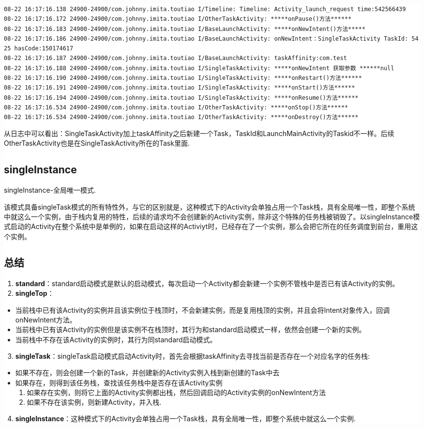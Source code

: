 ```
08-22 16:17:16.138 24900-24900/com.johnny.imita.toutiao I/Timeline: Timeline: Activity_launch_request time:542566439
08-22 16:17:16.172 24900-24900/com.johnny.imita.toutiao I/OtherTaskActivity: *****onPause()方法******
08-22 16:17:16.183 24900-24900/com.johnny.imita.toutiao I/BaseLaunchActivity: *****onNewIntent()方法*****
08-22 16:17:16.186 24900-24900/com.johnny.imita.toutiao I/BaseLaunchActivity: onNewIntent：SingleTaskActivity TaskId: 5425 hasCode:150174617
08-22 16:17:16.187 24900-24900/com.johnny.imita.toutiao I/BaseLaunchActivity: taskAffinity:com.test
08-22 16:17:16.188 24900-24900/com.johnny.imita.toutiao I/SingleTaskActivity: *****onNewIntent 获取参数 ******null
08-22 16:17:16.190 24900-24900/com.johnny.imita.toutiao I/SingleTaskActivity: *****onRestart()方法******
08-22 16:17:16.191 24900-24900/com.johnny.imita.toutiao I/SingleTaskActivity: *****onStart()方法******
08-22 16:17:16.194 24900-24900/com.johnny.imita.toutiao I/SingleTaskActivity: *****onResume()方法******
08-22 16:17:16.534 24900-24900/com.johnny.imita.toutiao I/OtherTaskActivity: *****onStop()方法******
08-22 16:17:16.534 24900-24900/com.johnny.imita.toutiao I/OtherTaskActivity: *****onDestroy()方法******
```
从日志中可以看出：SingleTaskActivity加上taskAffinity之后新建一个Task，TaskId和LaunchMainActivity的Taskid不一样。后续OtherTaskActivity也是在SingleTaskActivity所在的Task里面.


## singleInstance
singleInstance-全局唯一模式.

 该模式具备singleTask模式的所有特性外，与它的区别就是，这种模式下的Activity会单独占用一个Task栈，具有全局唯一性，即整个系统中就这么一个实例，由于栈内复用的特性，后续的请求均不会创建新的Activity实例，除非这个特殊的任务栈被销毁了。以singleInstance模式启动的Activity在整个系统中是单例的，如果在启动这样的Activiyt时，已经存在了一个实例，那么会把它所在的任务调度到前台，重用这个实例。 








## 总结
1. **standard**：standard启动模式是默认的启动模式，每次启动一个Activity都会新建一个实例不管栈中是否已有该Activity的实例。 
2. **singleTop**：
 - 当前栈中已有该Activity的实例并且该实例位于栈顶时，不会新建实例，而是复用栈顶的实例，并且会将Intent对象传入，回调onNewIntent方法。
 - 当前栈中已有该Activity的实例但是该实例不在栈顶时，其行为和standard启动模式一样，依然会创建一个新的实例。
 - 当前栈中不存在该Activity的实例时，其行为同standard启动模式。
3. **singleTask**：singleTask启动模式启动Activity时，首先会根据taskAffinity去寻找当前是否存在一个对应名字的任务栈:

- 如果不存在，则会创建一个新的Task，并创建新的Activity实例入栈到新创建的Task中去
- 如果存在，则得到该任务栈，查找该任务栈中是否存在该Activity实例
    1. 如果存在实例，则将它上面的Activity实例都出栈，然后回调启动的Activity实例的onNewIntent方法
    2. 如果不存在该实例，则新建Activity，并入栈.
4. **singleInstance**：这种模式下的Activity会单独占用一个Task栈，具有全局唯一性，即整个系统中就这么一个实例.